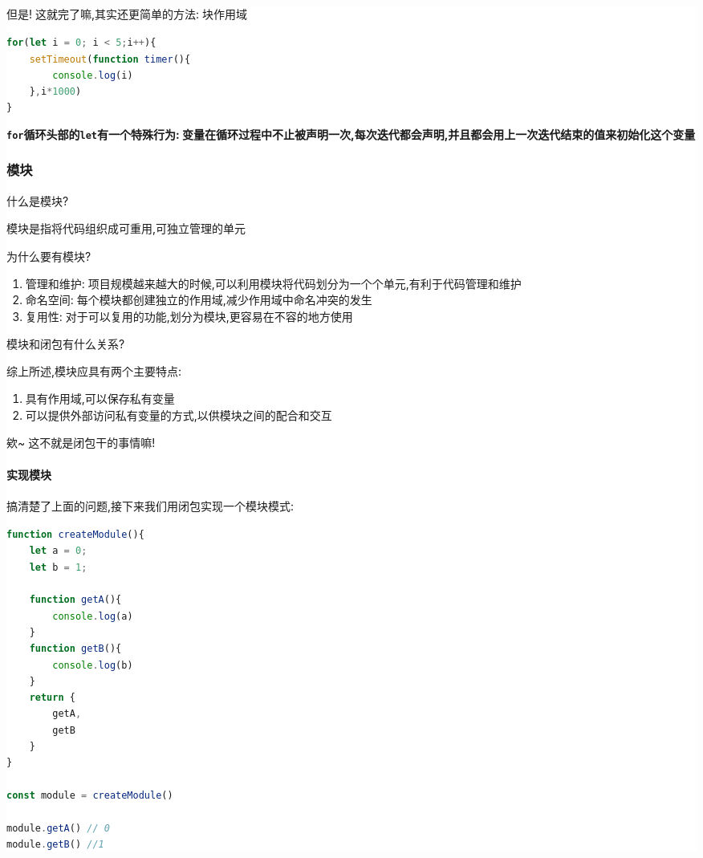 但是! 这就完了嘛,其实还更简单的方法: 块作用域

```js
for(let i = 0; i < 5;i++){
	setTimeout(function timer(){
        console.log(i)
    },i*1000)
}
```

**`for`循环头部的`let`有一个特殊行为: 变量在循环过程中不止被声明一次,每次迭代都会声明,并且都会用上一次迭代结束的值来初始化这个变量**

### 模块

什么是模块?

模块是指将代码组织成可重用,可独立管理的单元

为什么要有模块?

1. 管理和维护: 项目规模越来越大的时候,可以利用模块将代码划分为一个个单元,有利于代码管理和维护
2. 命名空间: 每个模块都创建独立的作用域,减少作用域中命名冲突的发生
3. 复用性: 对于可以复用的功能,划分为模块,更容易在不容的地方使用

模块和闭包有什么关系?

综上所述,模块应具有两个主要特点:

1. 具有作用域,可以保存私有变量
2. 可以提供外部访问私有变量的方式,以供模块之间的配合和交互

欸~ 这不就是闭包干的事情嘛!

#### 实现模块

搞清楚了上面的问题,接下来我们用闭包实现一个模块模式:

```js
function createModule(){
    let a = 0;
    let b = 1;
    
    function getA(){
        console.log(a)
    }
    function getB(){
        console.log(b)
    }
    return {
        getA,
        getB
    }
}

const module = createModule()

module.getA() // 0
module.getB() //1
```
